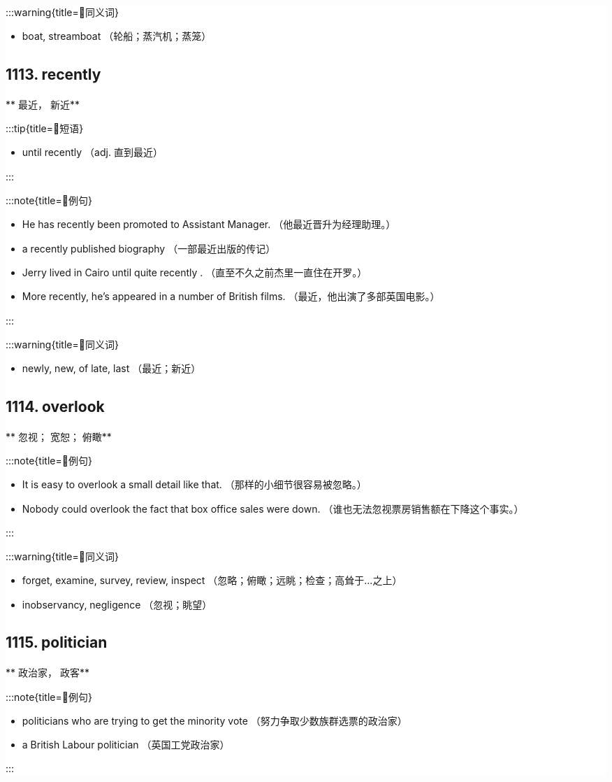 :::warning{title=🤔同义词}

- boat, streamboat （轮船；蒸汽机；蒸笼）


## 1113. recently

** 最近， 新近**

:::tip{title=🤩短语}

- until recently （adj. 直到最近）

:::

:::note{title=🎤例句}

- He has recently been promoted to Assistant Manager. （他最近晋升为经理助理。）

- a recently published biography （一部最近出版的传记）

- Jerry lived in Cairo until quite recently . （直至不久之前杰里一直住在开罗。）

- More recently, he’s appeared in a number of British films. （最近，他出演了多部英国电影。）

:::

:::warning{title=🤔同义词}

- newly, new, of late, last （最近；新近）


## 1114. overlook

** 忽视； 宽恕； 俯瞰**

:::note{title=🎤例句}

- It is easy to overlook a small detail like that. （那样的小细节很容易被忽略。）

- Nobody could overlook the fact that box office sales were down. （谁也无法忽视票房销售额在下降这个事实。）

:::

:::warning{title=🤔同义词}

- forget, examine, survey, review, inspect （忽略；俯瞰；远眺；检查；高耸于…之上）

- inobservancy, negligence （忽视；眺望）


## 1115. politician

** 政治家， 政客**

:::note{title=🎤例句}

- politicians who are trying to get the minority vote （努力争取少数族群选票的政治家）

- a British Labour politician （英国工党政治家）

:::
